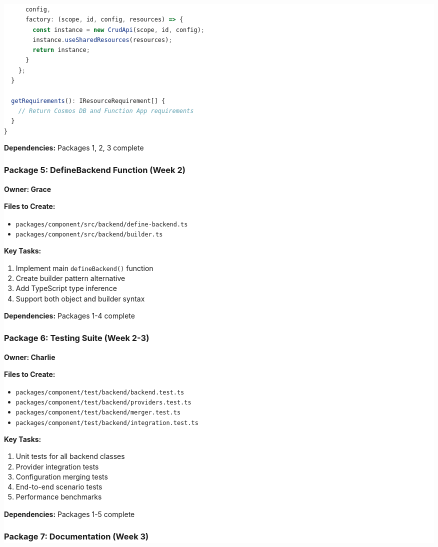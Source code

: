 ```typescript
      config,
      factory: (scope, id, config, resources) => {
        const instance = new CrudApi(scope, id, config);
        instance.useSharedResources(resources);
        return instance;
      }
    };
  }

  getRequirements(): IResourceRequirement[] {
    // Return Cosmos DB and Function App requirements
  }
}
```

**Dependencies:** Packages 1, 2, 3 complete

### Package 5: DefineBackend Function (Week 2)

**Owner: Grace**

**Files to Create:**
- `packages/component/src/backend/define-backend.ts`
- `packages/component/src/backend/builder.ts`

**Key Tasks:**
1. Implement main `defineBackend()` function
2. Create builder pattern alternative
3. Add TypeScript type inference
4. Support both object and builder syntax

**Dependencies:** Packages 1-4 complete

### Package 6: Testing Suite (Week 2-3)

**Owner: Charlie**

**Files to Create:**
- `packages/component/test/backend/backend.test.ts`
- `packages/component/test/backend/providers.test.ts`
- `packages/component/test/backend/merger.test.ts`
- `packages/component/test/backend/integration.test.ts`

**Key Tasks:**
1. Unit tests for all backend classes
2. Provider integration tests
3. Configuration merging tests
4. End-to-end scenario tests
5. Performance benchmarks

**Dependencies:** Packages 1-5 complete

### Package 7: Documentation (Week 3)
